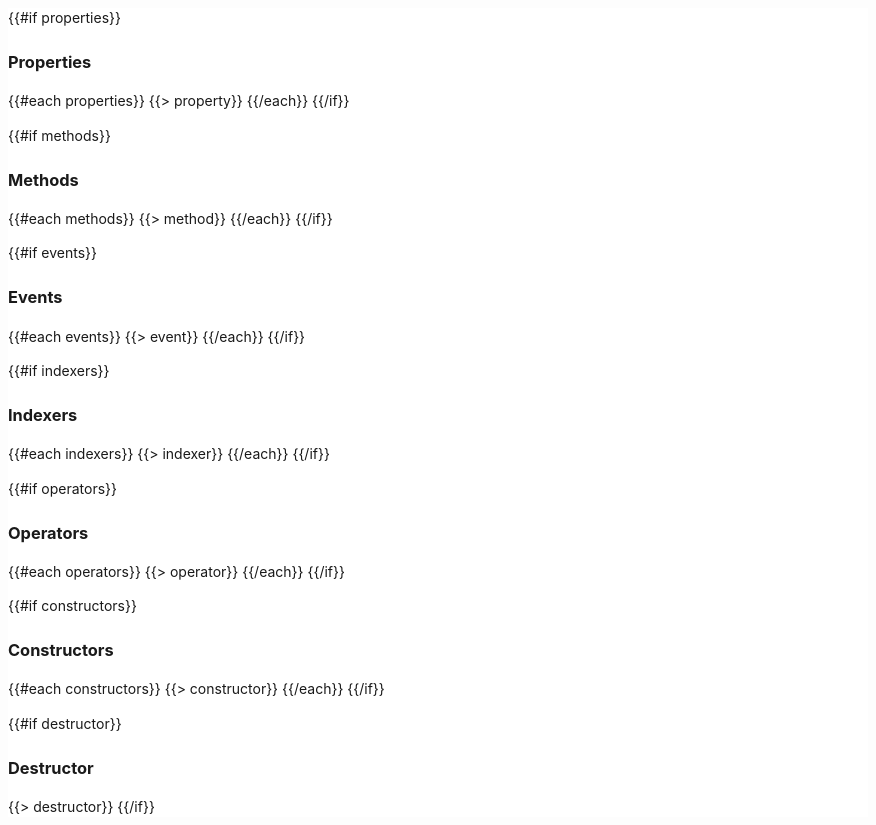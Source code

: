 {{#if properties}}
### Properties

{{#each properties}}
{{> property}}
{{/each}}
{{/if}}

{{#if methods}}
### Methods

{{#each methods}}
{{> method}}
{{/each}}
{{/if}}

{{#if events}}
### Events

{{#each events}}
{{> event}}
{{/each}}
{{/if}}

{{#if indexers}}
### Indexers

{{#each indexers}}
{{> indexer}}
{{/each}}
{{/if}}

{{#if operators}}
### Operators

{{#each operators}}
{{> operator}}
{{/each}}
{{/if}}

{{#if constructors}}
### Constructors

{{#each constructors}}
{{> constructor}}
{{/each}}
{{/if}}

{{#if destructor}}
### Destructor

{{> destructor}}
{{/if}}
